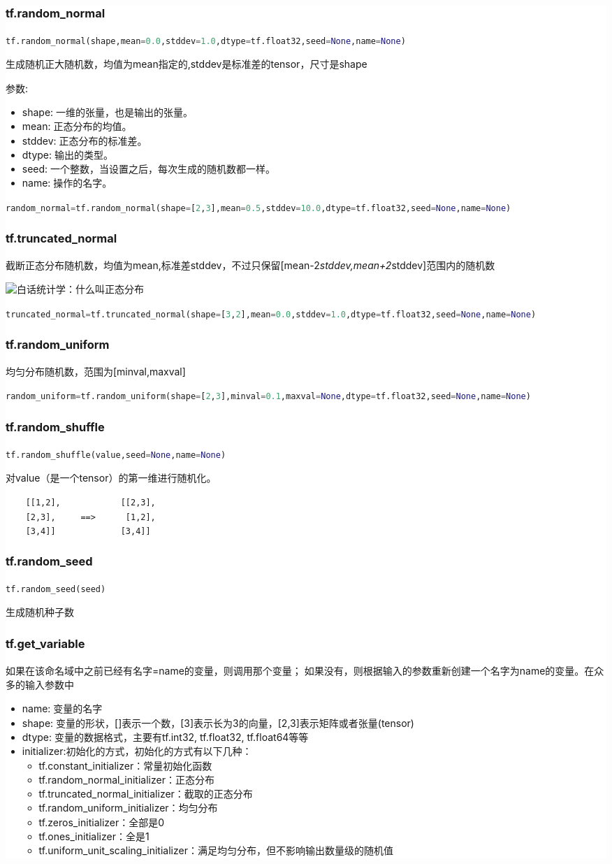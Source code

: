 ### tf.random_normal
```python
tf.random_normal(shape,mean=0.0,stddev=1.0,dtype=tf.float32,seed=None,name=None) 
```
生成随机正大随机数，均值为mean指定的,stddev是标准差的tensor，尺寸是shape

参数:

- shape: 一维的张量，也是输出的张量。
- mean: 正态分布的均值。
- stddev: 正态分布的标准差。
- dtype: 输出的类型。
- seed: 一个整数，当设置之后，每次生成的随机数都一样。
- name: 操作的名字。

```python
random_normal=tf.random_normal(shape=[2,3],mean=0.5,stddev=10.0,dtype=tf.float32,seed=None,name=None)
```

### tf.truncated_normal
截断正态分布随机数，均值为mean,标准差stddev，不过只保留[mean-2*stddev,mean+2*stddev]范围内的随机数

![白话统计学：什么叫正态分布](http://s12.sinaimg.cn/mw690/001Pzntqgy6M7rVM9uzfb&690)

```python
truncated_normal=tf.truncated_normal(shape=[3,2],mean=0.0,stddev=1.0,dtype=tf.float32,seed=None,name=None)
```
### tf.random_uniform
均匀分布随机数，范围为[minval,maxval]
```python
random_uniform=tf.random_uniform(shape=[2,3],minval=0.1,maxval=None,dtype=tf.float32,seed=None,name=None)
```
### tf.random_shuffle
```python
tf.random_shuffle(value,seed=None,name=None)
```
对value（是一个tensor）的第一维进行随机化。
```
    [[1,2],            [[2,3],
    [2,3],     ==>      [1,2],
    [3,4]]             [3,4]]
```
### tf.random_seed
```
tf.random_seed(seed)
```
生成随机种子数

### tf.get_variable
如果在该命名域中之前已经有名字=name的变量，则调用那个变量；
如果没有，则根据输入的参数重新创建一个名字为name的变量。在众多的输入参数中
* name: 变量的名字 
* shape: 变量的形状，[]表示一个数，[3]表示长为3的向量，[2,3]表示矩阵或者张量(tensor) 
* dtype: 变量的数据格式，主要有tf.int32, tf.float32, tf.float64等等 
* initializer:初始化的方式，初始化的方式有以下几种：
    - tf.constant_initializer：常量初始化函数
    - tf.random_normal_initializer：正态分布
    - tf.truncated_normal_initializer：截取的正态分布
    - tf.random_uniform_initializer：均匀分布
    - tf.zeros_initializer：全部是0
    - tf.ones_initializer：全是1
    - tf.uniform_unit_scaling_initializer：满足均匀分布，但不影响输出数量级的随机值